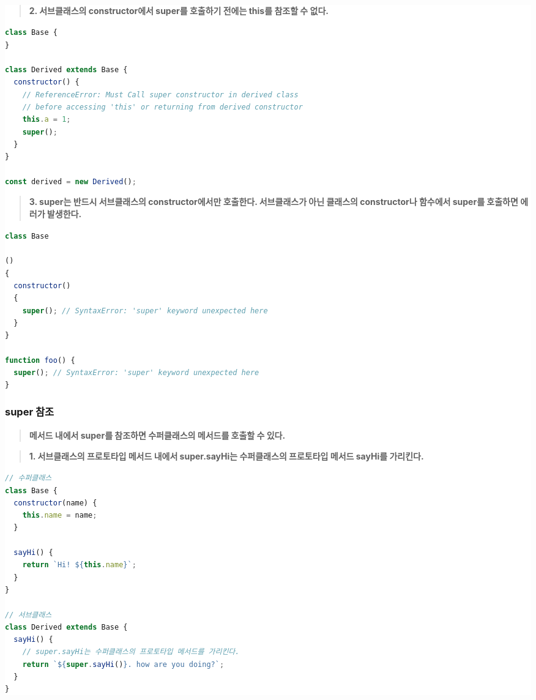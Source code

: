 > **2. 서브클래스의 constructor에서 super를 호출하기 전에는 this를 참조할 수 없다.**
>

```jsx
class Base {
}

class Derived extends Base {
  constructor() {
    // ReferenceError: Must Call super constructor in derived class
    // before accessing 'this' or returning from derived constructor
    this.a = 1;
    super();
  }
}

const derived = new Derived();
```

> **3. super는 반드시 서브클래스의 constructor에서만 호출한다. 서브클래스가 아닌 클래스의 constructor나 함수에서 super를 호출하면 에러가 발생한다.**
>

```jsx
class Base

()
{
  constructor()
  {
    super(); // SyntaxError: 'super' keyword unexpected here
  }
}

function foo() {
  super(); // SyntaxError: 'super' keyword unexpected here
}
```

### super 참조

> **메서드 내에서 super를 참조하면 수퍼클래스의 메서드를 호출할 수 있다.**
>

> **1. 서브클래스의 프로토타입 메서드 내에서 super.sayHi는 수퍼클래스의 프로토타입 메서드 sayHi를 가리킨다.**
>

```jsx
// 수퍼클래스
class Base {
  constructor(name) {
    this.name = name;
  }

  sayHi() {
    return `Hi! ${this.name}`;
  }
}

// 서브클래스
class Derived extends Base {
  sayHi() {
    // super.sayHi는 수퍼클래스의 프로토타입 메서드를 가리킨다.
    return `${super.sayHi()}. how are you doing?`;
  }
}

```